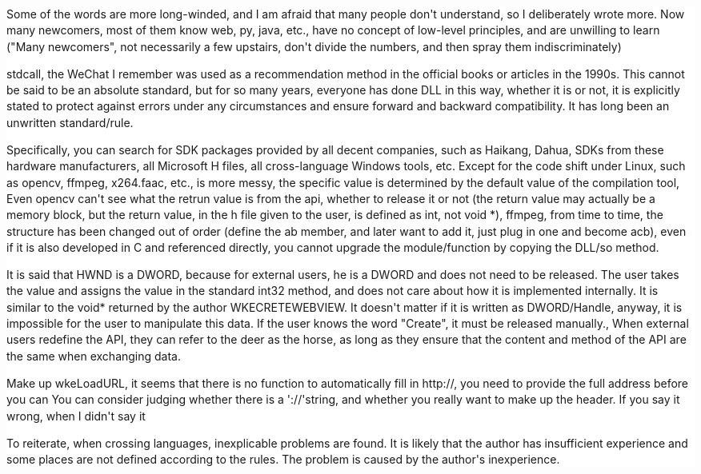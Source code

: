 Some of the words are more long-winded, and I am afraid that many people don't understand, so I deliberately wrote more. Now many newcomers, most of them know web, py, java, etc., have no concept of low-level principles, and are unwilling to learn ("Many newcomers", not necessarily a few upstairs, don't divide the numbers, and then spray them indiscriminately)

stdcall, the WeChat I remember was used as a recommendation method in the official books or articles in the 1990s. This cannot be said to be an absolute standard, but for so many years, everyone has done DLL in this way, whether it is or not, it is explicitly stated to protect against errors under any circumstances and ensure forward and backward compatibility. It has long been an unwritten standard/rule.

Specifically, you can search for SDK packages provided by all decent companies, such as Haikang, Dahua, SDKs from these hardware manufacturers, all Microsoft H files, all cross-language Windows tools, etc.
Except for the code shift under Linux, such as opencv, ffmpeg, x264.faac, etc., is more messy, the specific value is determined by the default value of the compilation tool,
Even opencv can't see what the retrun value is from the api, whether to release it or not (the return value may actually be a memory block, but the return value, in the h file given to the user, is defined as int, not void *),
ffmpeg, from time to time, the structure has been changed out of order (define the ab member, and later want to add it, just plug in one and become acb), even if it is also developed in C and referenced directly, you cannot upgrade the module/function by copying the DLL/so method.

It is said that HWND is a DWORD, because for external users, he is a DWORD and does not need to be released. The user takes the value and assigns the value in the standard int32 method, and does not care about how it is implemented internally. It is similar to the void* returned by the author WKECRETEWEBVIEW. It doesn't matter if it is written as DWORD/Handle, anyway, it is impossible for the user to manipulate this data. If the user knows the word "Create", it must be released manually.,
When external users redefine the API, they can refer to the deer as the horse, as long as they ensure that the content and method of the API are the same when exchanging data.

Make up
wkeLoadURL, it seems that there is no function to automatically fill in http://, you need to provide the full address before you can
You can consider judging whether there is a '://'string, and whether you really want to make up the header. If you say it wrong, when I didn't say it

To reiterate, when crossing languages, inexplicable problems are found. It is likely that the author has insufficient experience and some places are not defined according to the rules. The problem is caused by the author's inexperience.
